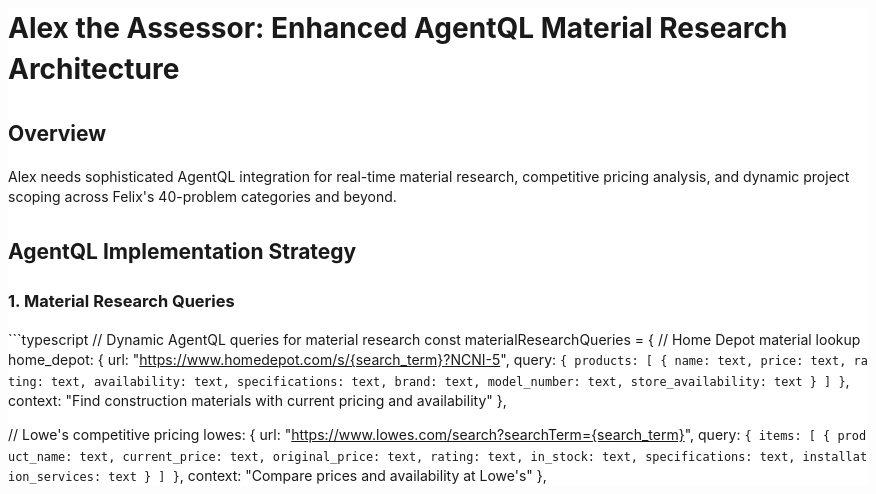 # Alex the Assessor: Enhanced AgentQL Material Research Architecture

## Overview
Alex needs sophisticated AgentQL integration for real-time material research, competitive pricing analysis, and dynamic project scoping across Felix's 40-problem categories and beyond.

## AgentQL Implementation Strategy

### 1. Material Research Queries

\`\`\`typescript
// Dynamic AgentQL queries for material research
const materialResearchQueries = {
  // Home Depot material lookup
  home_depot: {
    url: "https://www.homedepot.com/s/{search_term}?NCNI-5",
    query: `{
      products: [
        {
          name: text,
          price: text,
          rating: text,
          availability: text,
          specifications: text,
          brand: text,
          model_number: text,
          store_availability: text
        }
      ]
    }`,
    context: "Find construction materials with current pricing and availability"
  },
  
  // Lowe's competitive pricing
  lowes: {
    url: "https://www.lowes.com/search?searchTerm={search_term}",
    query: `{
      items: [
        {
          product_name: text,
          current_price: text,
          original_price: text,
          rating: text,
          in_stock: text,
          specifications: text,
          installation_services: text
        }
      ]
    }`,
    context: "Compare prices and availability at Lowe's"
  },
  